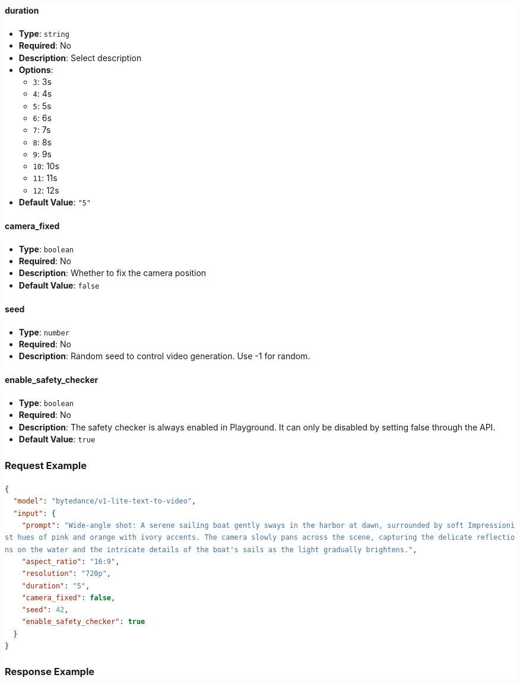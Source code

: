 #### duration
- **Type**: `string`
- **Required**: No
- **Description**: Select description
- **Options**:
  - `3`: 3s
  - `4`: 4s
  - `5`: 5s
  - `6`: 6s
  - `7`: 7s
  - `8`: 8s
  - `9`: 9s
  - `10`: 10s
  - `11`: 11s
  - `12`: 12s
- **Default Value**: `"5"`

#### camera_fixed
- **Type**: `boolean`
- **Required**: No
- **Description**: Whether to fix the camera position
- **Default Value**: `false`

#### seed
- **Type**: `number`
- **Required**: No
- **Description**: Random seed to control video generation. Use -1 for random.

#### enable_safety_checker
- **Type**: `boolean`
- **Required**: No
- **Description**: The safety checker is always enabled in Playground. It can only be disabled by setting false through the API.
- **Default Value**: `true`

### Request Example

```json
{
  "model": "bytedance/v1-lite-text-to-video",
  "input": {
    "prompt": "Wide-angle shot: A serene sailing boat gently sways in the harbor at dawn, surrounded by soft Impressionist hues of pink and orange with ivory accents. The camera slowly pans across the scene, capturing the delicate reflections on the water and the intricate details of the boat's sails as the light gradually brightens.",
    "aspect_ratio": "16:9",
    "resolution": "720p",
    "duration": "5",
    "camera_fixed": false,
    "seed": 42,
    "enable_safety_checker": true
  }
}
```
### Response Example
